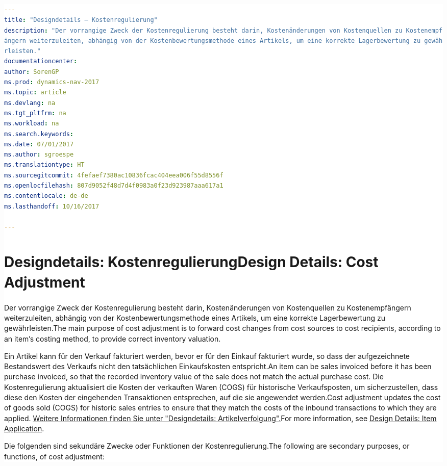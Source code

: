 ```yaml
---
title: "Designdetails – Kostenregulierung"
description: "Der vorrangige Zweck der Kostenregulierung besteht darin, Kostenänderungen von Kostenquellen zu Kostenempfängern weiterzuleiten, abhängig von der Kostenbewertungsmethode eines Artikels, um eine korrekte Lagerbewertung zu gewährleisten."
documentationcenter: 
author: SorenGP
ms.prod: dynamics-nav-2017
ms.topic: article
ms.devlang: na
ms.tgt_pltfrm: na
ms.workload: na
ms.search.keywords: 
ms.date: 07/01/2017
ms.author: sgroespe
ms.translationtype: HT
ms.sourcegitcommit: 4fefaef7380ac10836fcac404eea006f55d8556f
ms.openlocfilehash: 807d9052f48d7d4f0983a0f23d923987aaa617a1
ms.contentlocale: de-de
ms.lasthandoff: 10/16/2017

---
```

# <a name="design-details-cost-adjustment"></a><span data-ttu-id="312e2-103">Designdetails: Kostenregulierung</span><span class="sxs-lookup"><span data-stu-id="312e2-103">Design Details: Cost Adjustment</span></span>
<span data-ttu-id="312e2-104">Der vorrangige Zweck der Kostenregulierung besteht darin, Kostenänderungen von Kostenquellen zu Kostenempfängern weiterzuleiten, abhängig von der Kostenbewertungsmethode eines Artikels, um eine korrekte Lagerbewertung zu gewährleisten.</span><span class="sxs-lookup"><span data-stu-id="312e2-104">The main purpose of cost adjustment is to forward cost changes from cost sources to cost recipients, according to an item’s costing method, to provide correct inventory valuation.</span></span>  

<span data-ttu-id="312e2-105">Ein Artikel kann für den Verkauf fakturiert werden, bevor er für den Einkauf fakturiert wurde, so dass der aufgezeichnete Bestandswert des Verkaufs nicht den tatsächlichen Einkaufskosten entspricht.</span><span class="sxs-lookup"><span data-stu-id="312e2-105">An item can be sales invoiced before it has been purchase invoiced, so that the recorded inventory value of the sale does not match the actual purchase cost.</span></span> <span data-ttu-id="312e2-106">Die Kostenregulierung aktualisiert die Kosten der verkauften Waren (COGS) für historische Verkaufsposten, um sicherzustellen, dass diese den Kosten der eingehenden Transaktionen entsprechen, auf die sie angewendet werden.</span><span class="sxs-lookup"><span data-stu-id="312e2-106">Cost adjustment updates the cost of goods sold (COGS) for historic sales entries to ensure that they match the costs of the inbound transactions to which they are applied.</span></span> <span data-ttu-id="312e2-107">[Weitere Informationen finden Sie unter "Designdetails: Artikelverfolgung".](design-details-item-application.md)</span><span class="sxs-lookup"><span data-stu-id="312e2-107">For more information, see [Design Details: Item Application](design-details-item-application.md).</span></span>  

<span data-ttu-id="312e2-108">Die folgenden sind sekundäre Zwecke oder Funktionen der Kostenregulierung.</span><span class="sxs-lookup"><span data-stu-id="312e2-108">The following are secondary purposes, or functions, of cost adjustment:</span></span>  

